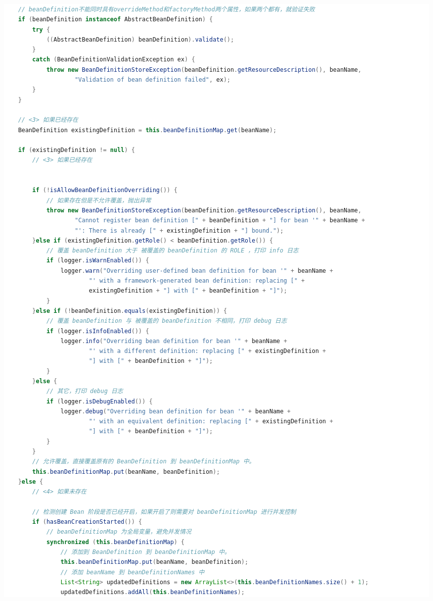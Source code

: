 ```java
    // beanDefinition不能同时具有overrideMethod和factoryMethod两个属性，如果两个都有，就验证失败
	if (beanDefinition instanceof AbstractBeanDefinition) {
		try {
			((AbstractBeanDefinition) beanDefinition).validate();
		}
		catch (BeanDefinitionValidationException ex) {
			throw new BeanDefinitionStoreException(beanDefinition.getResourceDescription(), beanName,
					"Validation of bean definition failed", ex);
		}
	}

	// <3> 如果已经存在
	BeanDefinition existingDefinition = this.beanDefinitionMap.get(beanName);

	if (existingDefinition != null) {
		// <3> 如果已经存在


		if (!isAllowBeanDefinitionOverriding()) {
			// 如果存在但是不允许覆盖，抛出异常
			throw new BeanDefinitionStoreException(beanDefinition.getResourceDescription(), beanName,
					"Cannot register bean definition [" + beanDefinition + "] for bean '" + beanName +
					"': There is already [" + existingDefinition + "] bound.");
		}else if (existingDefinition.getRole() < beanDefinition.getRole()) {
			// 覆盖 beanDefinition 大于 被覆盖的 beanDefinition 的 ROLE ，打印 info 日志
			if (logger.isWarnEnabled()) {
				logger.warn("Overriding user-defined bean definition for bean '" + beanName +
						"' with a framework-generated bean definition: replacing [" +
						existingDefinition + "] with [" + beanDefinition + "]");
			}
		}else if (!beanDefinition.equals(existingDefinition)) {
			// 覆盖 beanDefinition 与 被覆盖的 beanDefinition 不相同，打印 debug 日志
			if (logger.isInfoEnabled()) {
				logger.info("Overriding bean definition for bean '" + beanName +
						"' with a different definition: replacing [" + existingDefinition +
						"] with [" + beanDefinition + "]");
			}
		}else {
			// 其它，打印 debug 日志
			if (logger.isDebugEnabled()) {
				logger.debug("Overriding bean definition for bean '" + beanName +
						"' with an equivalent definition: replacing [" + existingDefinition +
						"] with [" + beanDefinition + "]");
			}
		}
		// 允许覆盖，直接覆盖原有的 BeanDefinition 到 beanDefinitionMap 中。
		this.beanDefinitionMap.put(beanName, beanDefinition);
	}else {
		// <4> 如果未存在

		// 检测创建 Bean 阶段是否已经开启，如果开启了则需要对 beanDefinitionMap 进行并发控制
		if (hasBeanCreationStarted()) {
			// beanDefinitionMap 为全局变量，避免并发情况
			synchronized (this.beanDefinitionMap) {
				// 添加到 BeanDefinition 到 beanDefinitionMap 中。
				this.beanDefinitionMap.put(beanName, beanDefinition);
				// 添加 beanName 到 beanDefinitionNames 中
				List<String> updatedDefinitions = new ArrayList<>(this.beanDefinitionNames.size() + 1);
				updatedDefinitions.addAll(this.beanDefinitionNames);
```